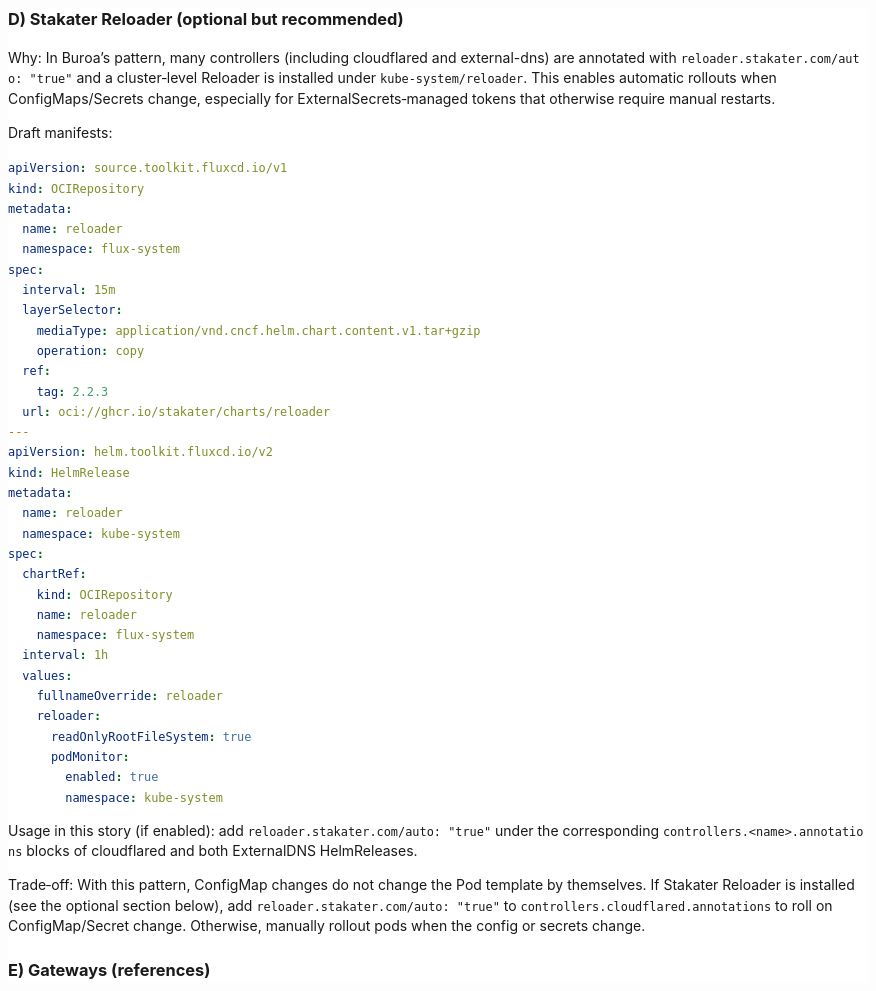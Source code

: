 
### D) Stakater Reloader (optional but recommended)

Why: In Buroa’s pattern, many controllers (including cloudflared and external-dns) are annotated with `reloader.stakater.com/auto: "true"` and a cluster‑level Reloader is installed under `kube-system/reloader`. This enables automatic rollouts when ConfigMaps/Secrets change, especially for ExternalSecrets‑managed tokens that otherwise require manual restarts.

Draft manifests:
```yaml
apiVersion: source.toolkit.fluxcd.io/v1
kind: OCIRepository
metadata:
  name: reloader
  namespace: flux-system
spec:
  interval: 15m
  layerSelector:
    mediaType: application/vnd.cncf.helm.chart.content.v1.tar+gzip
    operation: copy
  ref:
    tag: 2.2.3
  url: oci://ghcr.io/stakater/charts/reloader
---
apiVersion: helm.toolkit.fluxcd.io/v2
kind: HelmRelease
metadata:
  name: reloader
  namespace: kube-system
spec:
  chartRef:
    kind: OCIRepository
    name: reloader
    namespace: flux-system
  interval: 1h
  values:
    fullnameOverride: reloader
    reloader:
      readOnlyRootFileSystem: true
      podMonitor:
        enabled: true
        namespace: kube-system
```

Usage in this story (if enabled): add `reloader.stakater.com/auto: "true"` under the corresponding `controllers.<name>.annotations` blocks of cloudflared and both ExternalDNS HelmReleases.

Trade‑off: With this pattern, ConfigMap changes do not change the Pod template by themselves. If Stakater Reloader is installed (see the optional section below), add `reloader.stakater.com/auto: "true"` to `controllers.cloudflared.annotations` to roll on ConfigMap/Secret change. Otherwise, manually rollout pods when the config or secrets change.

### E) Gateways (references)
